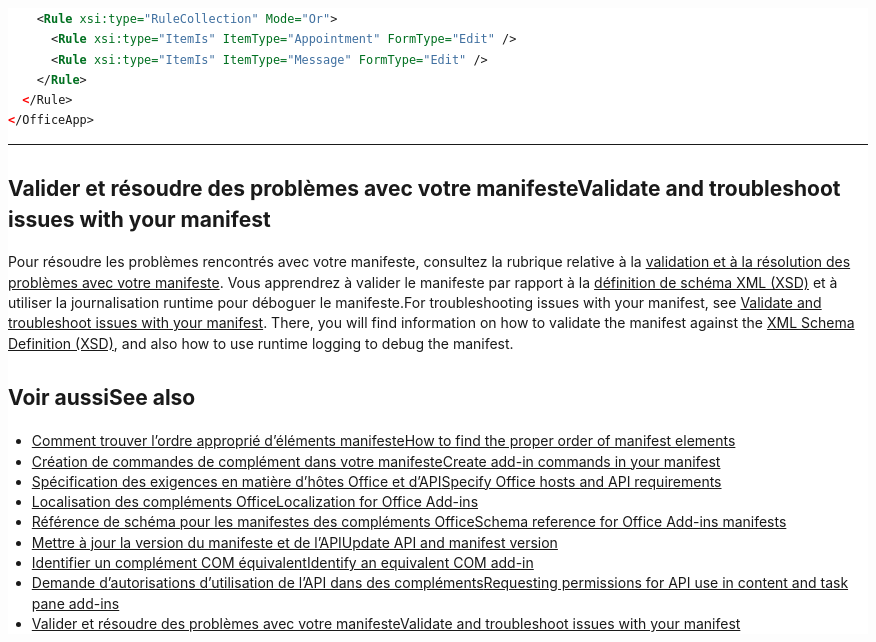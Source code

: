 ```XML
    <Rule xsi:type="RuleCollection" Mode="Or">
      <Rule xsi:type="ItemIs" ItemType="Appointment" FormType="Edit" />
      <Rule xsi:type="ItemIs" ItemType="Message" FormType="Edit" />
    </Rule>
  </Rule>
</OfficeApp>
```

---

## <a name="validate-and-troubleshoot-issues-with-your-manifest"></a><span data-ttu-id="d0fad-257">Valider et résoudre des problèmes avec votre manifeste</span><span class="sxs-lookup"><span data-stu-id="d0fad-257">Validate and troubleshoot issues with your manifest</span></span>

<span data-ttu-id="d0fad-p111">Pour résoudre les problèmes rencontrés avec votre manifeste, consultez la rubrique relative à la [validation et à la résolution des problèmes avec votre manifeste](../testing/troubleshoot-manifest.md). Vous apprendrez à valider le manifeste par rapport à la [définition de schéma XML (XSD)](https://github.com/OfficeDev/office-js-docs-pr/tree/master/docs/overview/schemas) et à utiliser la journalisation runtime pour déboguer le manifeste.</span><span class="sxs-lookup"><span data-stu-id="d0fad-p111">For troubleshooting issues with your manifest, see [Validate and troubleshoot issues with your manifest](../testing/troubleshoot-manifest.md). There, you will find information on how to validate the manifest against the [XML Schema Definition (XSD)](https://github.com/OfficeDev/office-js-docs-pr/tree/master/docs/overview/schemas), and also how to use runtime logging to debug the manifest.</span></span>

## <a name="see-also"></a><span data-ttu-id="d0fad-260">Voir aussi</span><span class="sxs-lookup"><span data-stu-id="d0fad-260">See also</span></span>

* [<span data-ttu-id="d0fad-261">Comment trouver l’ordre approprié d’éléments manifeste</span><span class="sxs-lookup"><span data-stu-id="d0fad-261">How to find the proper order of manifest elements</span></span>](manifest-element-ordering.md)
* <span data-ttu-id="d0fad-262">[Création de commandes de complément dans votre manifeste][commandes de complément]</span><span class="sxs-lookup"><span data-stu-id="d0fad-262">[Create add-in commands in your manifest][add-in commands]</span></span>
* [<span data-ttu-id="d0fad-263">Spécification des exigences en matière d’hôtes Office et d’API</span><span class="sxs-lookup"><span data-stu-id="d0fad-263">Specify Office hosts and API requirements</span></span>](specify-office-hosts-and-api-requirements.md)
* [<span data-ttu-id="d0fad-264">Localisation des compléments Office</span><span class="sxs-lookup"><span data-stu-id="d0fad-264">Localization for Office Add-ins</span></span>](localization.md)
* [<span data-ttu-id="d0fad-265">Référence de schéma pour les manifestes des compléments Office</span><span class="sxs-lookup"><span data-stu-id="d0fad-265">Schema reference for Office Add-ins manifests</span></span>](https://github.com/OfficeDev/office-js-docs-pr/tree/master/docs/overview/schemas)
* [<span data-ttu-id="d0fad-266">Mettre à jour la version du manifeste et de l’API</span><span class="sxs-lookup"><span data-stu-id="d0fad-266">Update API and manifest version</span></span>](update-your-javascript-api-for-office-and-manifest-schema-version.md)
* [<span data-ttu-id="d0fad-267">Identifier un complément COM équivalent</span><span class="sxs-lookup"><span data-stu-id="d0fad-267">Identify an equivalent COM add-in</span></span>](make-office-add-in-compatible-with-existing-com-add-in.md)
* [<span data-ttu-id="d0fad-268">Demande d’autorisations d’utilisation de l’API dans des compléments</span><span class="sxs-lookup"><span data-stu-id="d0fad-268">Requesting permissions for API use in content and task pane add-ins</span></span>](requesting-permissions-for-api-use-in-content-and-task-pane-add-ins.md)
* [<span data-ttu-id="d0fad-269">Valider et résoudre des problèmes avec votre manifeste</span><span class="sxs-lookup"><span data-stu-id="d0fad-269">Validate and troubleshoot issues with your manifest</span></span>](../testing/troubleshoot-manifest.md)

[commandes de complément]: create-addin-commands.md
[add-in commands]: create-addin-commands.md


[officeapp]: /office/dev/add-ins/reference/manifest/officeapp
[id]: /office/dev/add-ins/reference/manifest/id
[version]: /office/dev/add-ins/reference/manifest/version
[providername]: /office/dev/add-ins/reference/manifest/providername
[defaultlocale]: /office/dev/add-ins/reference/manifest/defaultlocale
[displayname]: /office/dev/add-ins/reference/manifest/displayname
[description]: /office/dev/add-ins/reference/manifest/description
[iconurl]: /office/dev/add-ins/reference/manifest/iconurl
[supporturl]: /office/dev/add-ins/reference/manifest/supporturl
[defaultsettings (contentapp)]: /office/dev/add-ins/reference/manifest/defaultsettings
[defaultsettings (taskpaneapp)]: /office/dev/add-ins/reference/manifest/defaultsettings
[sourcelocation (contentapp)]: /office/dev/add-ins/reference/manifest/sourcelocation
[sourcelocation (taskpaneapp)]: /office/dev/add-ins/reference/manifest/sourcelocation
[desktopsettings]: https://msdn.microsoft.com/library/da9fd085-b8cc-2be0-d329-2aa1ef5d3f1c(Office.15).aspx
[sourcelocation (mailapp)]: https://msdn.microsoft.com/library/3792d389-bebd-d19a-9d90-35b7a0bfc623%28Office.15%29.aspx
[permissions (contentapp)]: /office/dev/add-ins/reference/manifest/permissions
[permissions (taskpaneapp)]: /office/dev/add-ins/reference/manifest/permissions
[permissions (mailapp)]: /office/dev/add-ins/reference/manifest/permissions
[rule (rulecollection)]: /office/dev/add-ins/reference/manifest/rule
[rule (mailapp)]: /office/dev/add-ins/reference/manifest/rule
[requirements (mailapp)*]: /office/dev/add-ins/reference/manifest/requirements
[set*]: /office/dev/add-ins/reference/manifest/set
[sets (mailapprequirements)*]: /office/dev/add-ins/reference/manifest/sets
[form*]: /office/dev/add-ins/reference/manifest/form
[formsettings*]: /office/dev/add-ins/reference/manifest/formsettings
[sets (requirements)*]: /office/dev/add-ins/reference/manifest/sets
[hosts*]: /office/dev/add-ins/reference/manifest/hosts